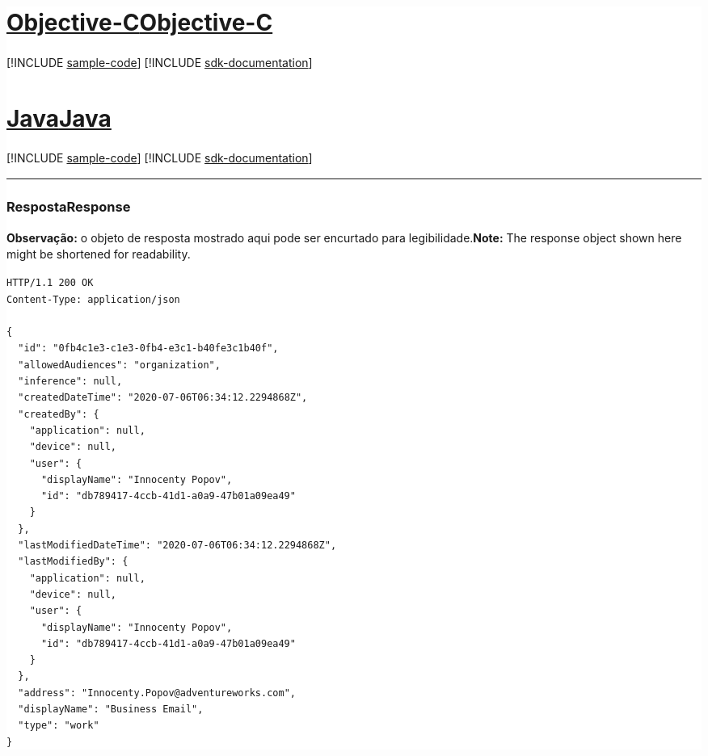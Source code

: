 # <a name="objective-c"></a>[<span data-ttu-id="bccd6-165">Objective-C</span><span class="sxs-lookup"><span data-stu-id="bccd6-165">Objective-C</span></span>](#tab/objc)
[!INCLUDE [sample-code](../includes/snippets/objc/update-itememail-objc-snippets.md)]
[!INCLUDE [sdk-documentation](../includes/snippets/snippets-sdk-documentation-link.md)]

# <a name="java"></a>[<span data-ttu-id="bccd6-166">Java</span><span class="sxs-lookup"><span data-stu-id="bccd6-166">Java</span></span>](#tab/java)
[!INCLUDE [sample-code](../includes/snippets/java/update-itememail-java-snippets.md)]
[!INCLUDE [sdk-documentation](../includes/snippets/snippets-sdk-documentation-link.md)]

---

### <a name="response"></a><span data-ttu-id="bccd6-167">Resposta</span><span class="sxs-lookup"><span data-stu-id="bccd6-167">Response</span></span>
<span data-ttu-id="bccd6-168">**Observação:** o objeto de resposta mostrado aqui pode ser encurtado para legibilidade.</span><span class="sxs-lookup"><span data-stu-id="bccd6-168">**Note:** The response object shown here might be shortened for readability.</span></span>

``` http
HTTP/1.1 200 OK
Content-Type: application/json

{
  "id": "0fb4c1e3-c1e3-0fb4-e3c1-b40fe3c1b40f",
  "allowedAudiences": "organization",
  "inference": null,
  "createdDateTime": "2020-07-06T06:34:12.2294868Z",
  "createdBy": {
    "application": null,
    "device": null,
    "user": {
      "displayName": "Innocenty Popov",
      "id": "db789417-4ccb-41d1-a0a9-47b01a09ea49"
    }
  },
  "lastModifiedDateTime": "2020-07-06T06:34:12.2294868Z",
  "lastModifiedBy": {
    "application": null,
    "device": null,
    "user": {
      "displayName": "Innocenty Popov",
      "id": "db789417-4ccb-41d1-a0a9-47b01a09ea49"
    }
  },
  "address": "Innocenty.Popov@adventureworks.com",
  "displayName": "Business Email",
  "type": "work"
}
```


